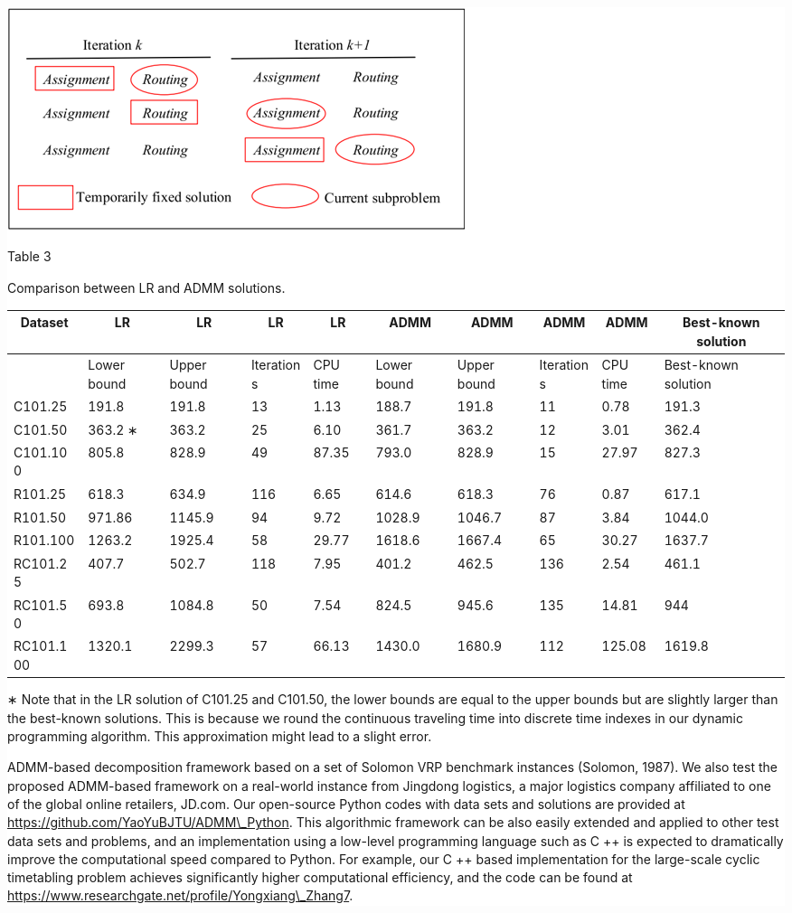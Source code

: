 ![Image](0_Artifacts/[yao2019]_ADMM-based_problem_decomposition_scheme_for_vehicle_routing_problem_with_time_windows_artifacts/image_000005_b3c3da8736ec9e5973cfb0d9150d52889f672c0d45780dc676bbc92c7c67cfaa.png)

Table 3

Comparison between LR and ADMM solutions.

| Dataset   | LR          | LR          | LR         | LR       | ADMM        | ADMM        | ADMM       | ADMM     | Best-known solution   |
|-----------|-------------|-------------|------------|----------|-------------|-------------|------------|----------|-----------------------|
|           | Lower bound | Upper bound | Iterations | CPU time | Lower bound | Upper bound | Iterations | CPU time | Best-known solution   |
| C101.25   | 191.8       | 191.8       | 13         | 1.13     | 188.7       | 191.8       | 11         | 0.78     | 191.3                 |
| C101.50   | 363.2 ∗     | 363.2       | 25         | 6.10     | 361.7       | 363.2       | 12         | 3.01     | 362.4                 |
| C101.100  | 805.8       | 828.9       | 49         | 87.35    | 793.0       | 828.9       | 15         | 27.97    | 827.3                 |
| R101.25   | 618.3       | 634.9       | 116        | 6.65     | 614.6       | 618.3       | 76         | 0.87     | 617.1                 |
| R101.50   | 971.86      | 1145.9      | 94         | 9.72     | 1028.9      | 1046.7      | 87         | 3.84     | 1044.0                |
| R101.100  | 1263.2      | 1925.4      | 58         | 29.77    | 1618.6      | 1667.4      | 65         | 30.27    | 1637.7                |
| RC101.25  | 407.7       | 502.7       | 118        | 7.95     | 401.2       | 462.5       | 136        | 2.54     | 461.1                 |
| RC101.50  | 693.8       | 1084.8      | 50         | 7.54     | 824.5       | 945.6       | 135        | 14.81    | 944                   |
| RC101.100 | 1320.1      | 2299.3      | 57         | 66.13    | 1430.0      | 1680.9      | 112        | 125.08   | 1619.8                |

∗ Note that in the LR solution of C101.25 and C101.50, the lower bounds are equal to the upper bounds but are slightly larger than the best-known solutions. This is because we round the continuous traveling time into discrete time indexes in our dynamic programming algorithm. This approximation might lead to a slight error.

ADMM-based decomposition framework based on a set of Solomon VRP benchmark instances (Solomon, 1987). We also test the proposed ADMM-based framework on a real-world instance from Jingdong logistics, a major logistics company affiliated to one of the global online retailers, JD.com. Our open-source Python codes with data sets and solutions are provided at https://github.com/YaoYuBJTU/ADMM\_Python. This algorithmic framework can be also easily extended and applied to other test data sets and problems, and an implementation using a low-level programming language such as C ++ is expected to dramatically improve the computational speed compared to Python. For example, our C ++ based implementation for the large-scale cyclic timetabling problem achieves significantly higher computational efficiency, and the code can be found at https://www.researchgate.net/profile/Yongxiang\_Zhang7.
